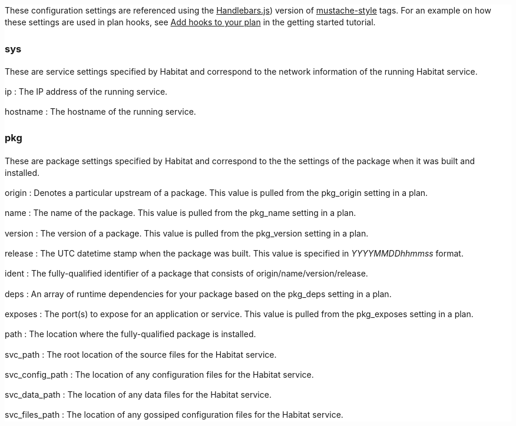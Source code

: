 These configuration settings are referenced using the [Handlebars.js](https://github.com/wycats/handlebars.js/)) version of  [mustache-style](https://mustache.github.io/mustache.5.html) tags. For an example on how these settings are used in plan hooks, see [Add hooks to your plan](/tutorials/getting-started-add-hooks) in the getting started tutorial.


### sys
These are service settings specified by Habitat and correspond to the network information of the running Habitat service.

ip
: The IP address of the running service.

hostname
: The hostname of the running service.


### pkg
These are package settings specified by Habitat and correspond to the the settings of the package when it was built and installed.

origin
: Denotes a particular upstream of a package. This value is pulled from the pkg_origin setting in a plan.

name
: The name of the package. This value is pulled from the pkg_name setting in a plan.

version
: The version of a package. This value is pulled from the pkg_version setting in a plan.

release
: The UTC datetime stamp when the package was built. This value is specified in _YYYYMMDDhhmmss_ format.

ident
: The fully-qualified identifier of a package that consists of origin/name/version/release.

deps
: An array of runtime dependencies for your package based on the pkg_deps setting in a plan.

exposes
: The port(s) to expose for an application or service. This value is pulled from the pkg_exposes setting in a plan.

path
: The location where the fully-qualified package is installed.

svc_path
: The root location of the source files for the Habitat service.

svc_config_path
: The location of any configuration files for the Habitat service.

svc_data_path
: The location of any data files for the Habitat service.

svc_files_path
: The location of any gossiped configuration files for the Habitat service.
